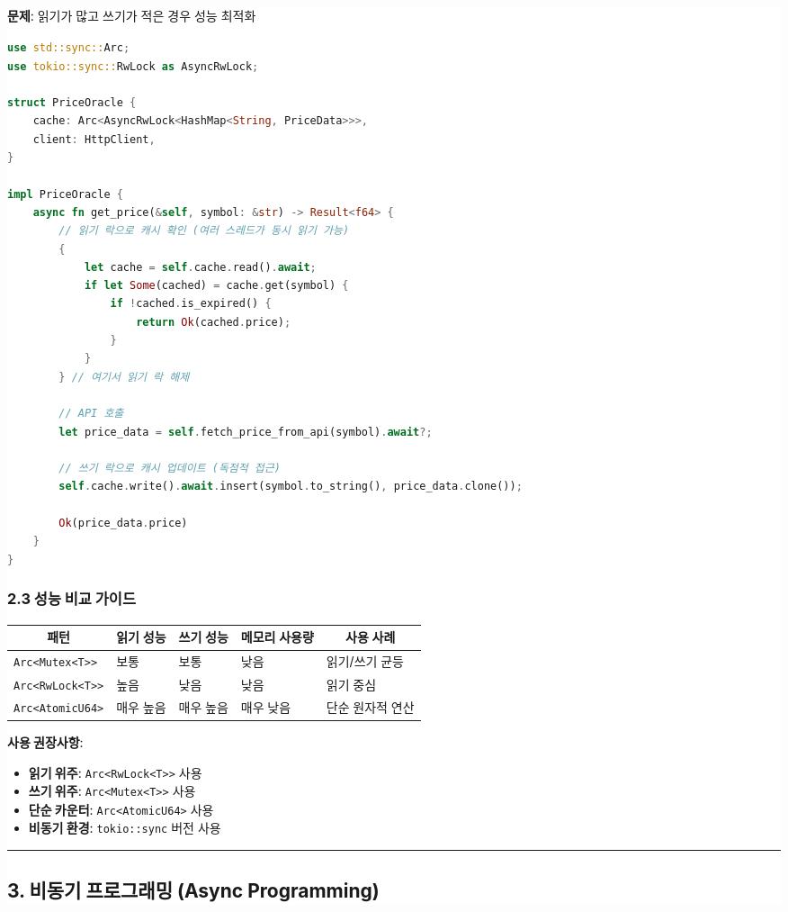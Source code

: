 **문제**: 읽기가 많고 쓰기가 적은 경우 성능 최적화

```rust
use std::sync::Arc;
use tokio::sync::RwLock as AsyncRwLock;

struct PriceOracle {
    cache: Arc<AsyncRwLock<HashMap<String, PriceData>>>,
    client: HttpClient,
}

impl PriceOracle {
    async fn get_price(&self, symbol: &str) -> Result<f64> {
        // 읽기 락으로 캐시 확인 (여러 스레드가 동시 읽기 가능)
        {
            let cache = self.cache.read().await;
            if let Some(cached) = cache.get(symbol) {
                if !cached.is_expired() {
                    return Ok(cached.price);
                }
            }
        } // 여기서 읽기 락 해제
        
        // API 호출
        let price_data = self.fetch_price_from_api(symbol).await?;
        
        // 쓰기 락으로 캐시 업데이트 (독점적 접근)
        self.cache.write().await.insert(symbol.to_string(), price_data.clone());
        
        Ok(price_data.price)
    }
}
```

### 2.3 성능 비교 가이드

| 패턴 | 읽기 성능 | 쓰기 성능 | 메모리 사용량 | 사용 사례 |
|------|-----------|-----------|---------------|-----------|
| `Arc<Mutex<T>>` | 보통 | 보통 | 낮음 | 읽기/쓰기 균등 |
| `Arc<RwLock<T>>` | 높음 | 낮음 | 낮음 | 읽기 중심 |
| `Arc<AtomicU64>` | 매우 높음 | 매우 높음 | 매우 낮음 | 단순 원자적 연산 |

**사용 권장사항**:
- **읽기 위주**: `Arc<RwLock<T>>` 사용
- **쓰기 위주**: `Arc<Mutex<T>>` 사용  
- **단순 카운터**: `Arc<AtomicU64>` 사용
- **비동기 환경**: `tokio::sync` 버전 사용

---

## 3. 비동기 프로그래밍 (Async Programming)
